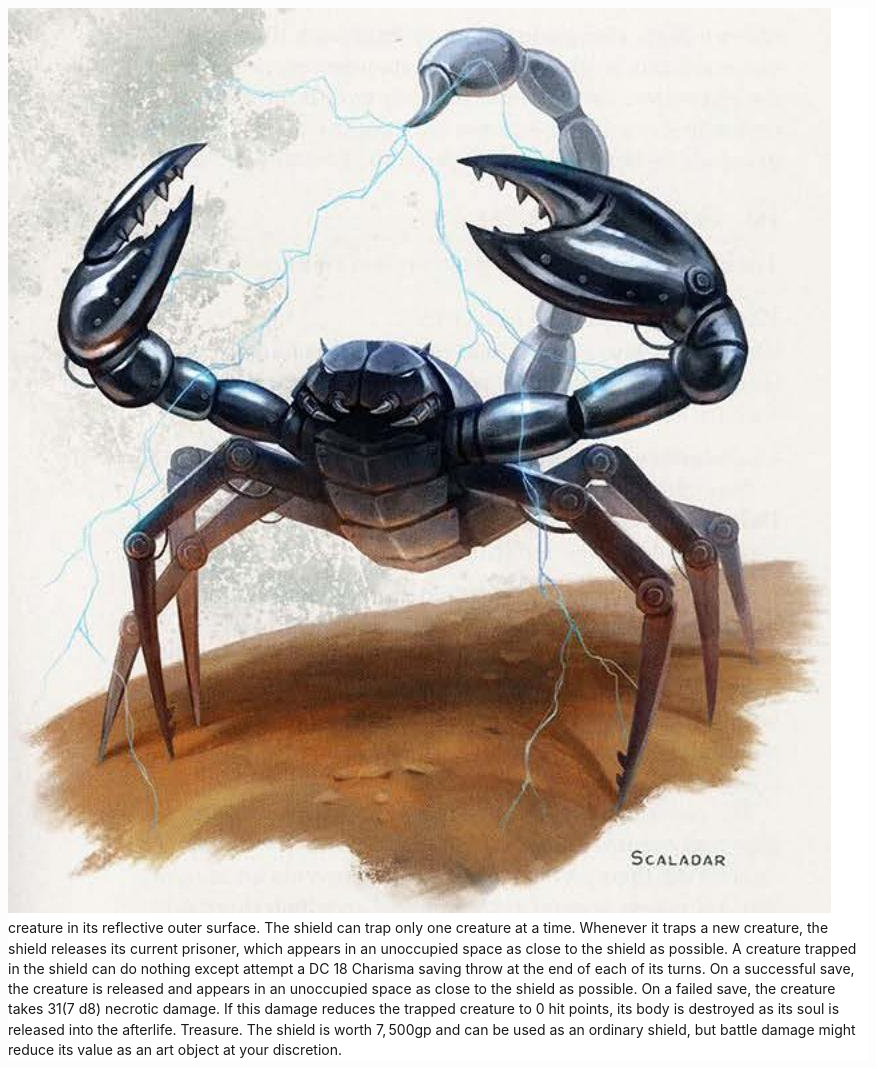 ![img-48.jpeg](assets/Waterdeep%20-%20Dungeon%20of%20the%20Mad%20Mage_img-48.jpeg)
creature in its reflective outer surface. The shield can trap only one creature at a time. Whenever it traps a new creature, the shield releases its current prisoner, which appears in an unoccupied space as close to the shield as possible.
A creature trapped in the shield can do nothing except attempt a DC 18 Charisma saving throw at the end of each of its turns. On a successful save, the creature is released and appears in an unoccupied space as close to the shield as possible. On a failed save, the creature takes $31(7 \mathrm{~d} 8)$ necrotic damage. If this damage reduces the trapped creature to 0 hit points, its body is destroyed as its soul is released into the afterlife.
Treasure. The shield is worth $7,500 \mathrm{gp}$ and can be used as an ordinary shield, but battle damage might reduce its value as an art object at your discretion.
